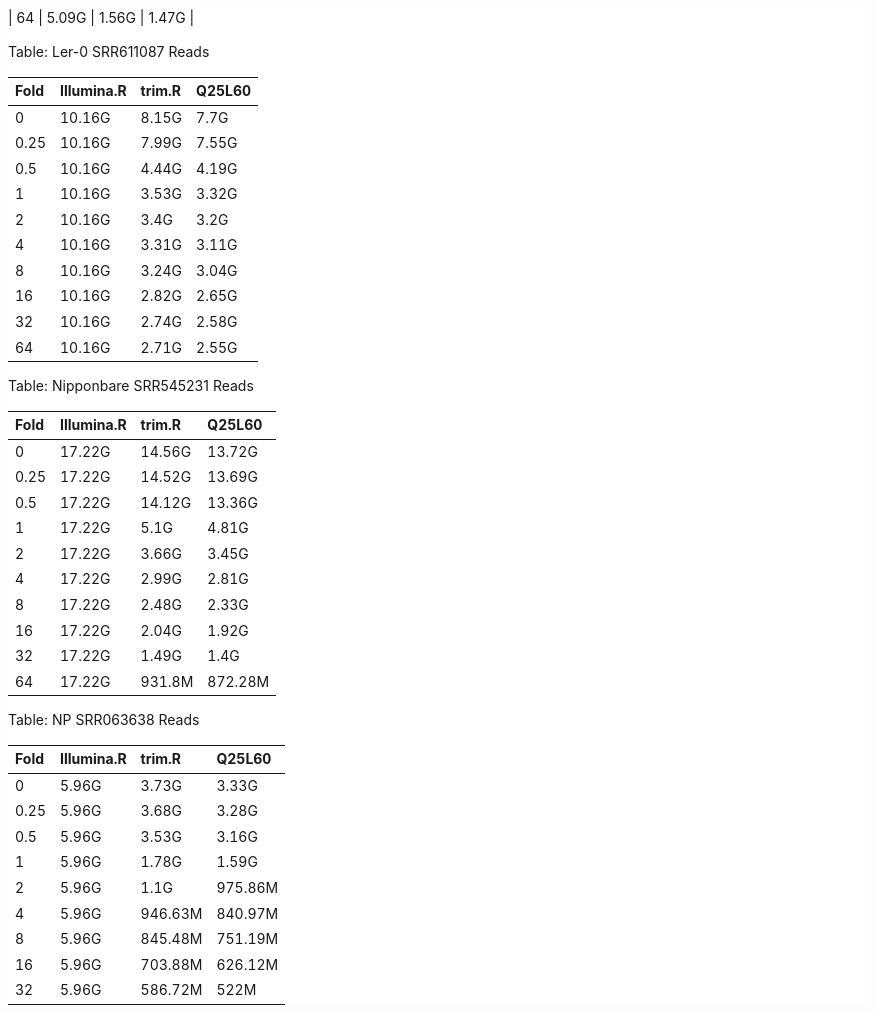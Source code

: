 | 64   | 5.09G      | 1.56G  | 1.47G  |

Table: Ler-0 SRR611087 Reads

| Fold | Illumina.R | trim.R | Q25L60 |
|:-----|:-----------|:-------|:-------|
| 0    | 10.16G     | 8.15G  | 7.7G   |
| 0.25 | 10.16G     | 7.99G  | 7.55G  |
| 0.5  | 10.16G     | 4.44G  | 4.19G  |
| 1    | 10.16G     | 3.53G  | 3.32G  |
| 2    | 10.16G     | 3.4G   | 3.2G   |
| 4    | 10.16G     | 3.31G  | 3.11G  |
| 8    | 10.16G     | 3.24G  | 3.04G  |
| 16   | 10.16G     | 2.82G  | 2.65G  |
| 32   | 10.16G     | 2.74G  | 2.58G  |
| 64   | 10.16G     | 2.71G  | 2.55G  |

Table: Nipponbare SRR545231 Reads

| Fold | Illumina.R | trim.R | Q25L60  |
|:-----|:-----------|:-------|:--------|
| 0    | 17.22G     | 14.56G | 13.72G  |
| 0.25 | 17.22G     | 14.52G | 13.69G  |
| 0.5  | 17.22G     | 14.12G | 13.36G  |
| 1    | 17.22G     | 5.1G   | 4.81G   |
| 2    | 17.22G     | 3.66G  | 3.45G   |
| 4    | 17.22G     | 2.99G  | 2.81G   |
| 8    | 17.22G     | 2.48G  | 2.33G   |
| 16   | 17.22G     | 2.04G  | 1.92G   |
| 32   | 17.22G     | 1.49G  | 1.4G    |
| 64   | 17.22G     | 931.8M | 872.28M |

Table: NP SRR063638 Reads

| Fold | Illumina.R | trim.R  | Q25L60  |
|:-----|:-----------|:--------|:--------|
| 0    | 5.96G      | 3.73G   | 3.33G   |
| 0.25 | 5.96G      | 3.68G   | 3.28G   |
| 0.5  | 5.96G      | 3.53G   | 3.16G   |
| 1    | 5.96G      | 1.78G   | 1.59G   |
| 2    | 5.96G      | 1.1G    | 975.86M |
| 4    | 5.96G      | 946.63M | 840.97M |
| 8    | 5.96G      | 845.48M | 751.19M |
| 16   | 5.96G      | 703.88M | 626.12M |
| 32   | 5.96G      | 586.72M | 522M    |